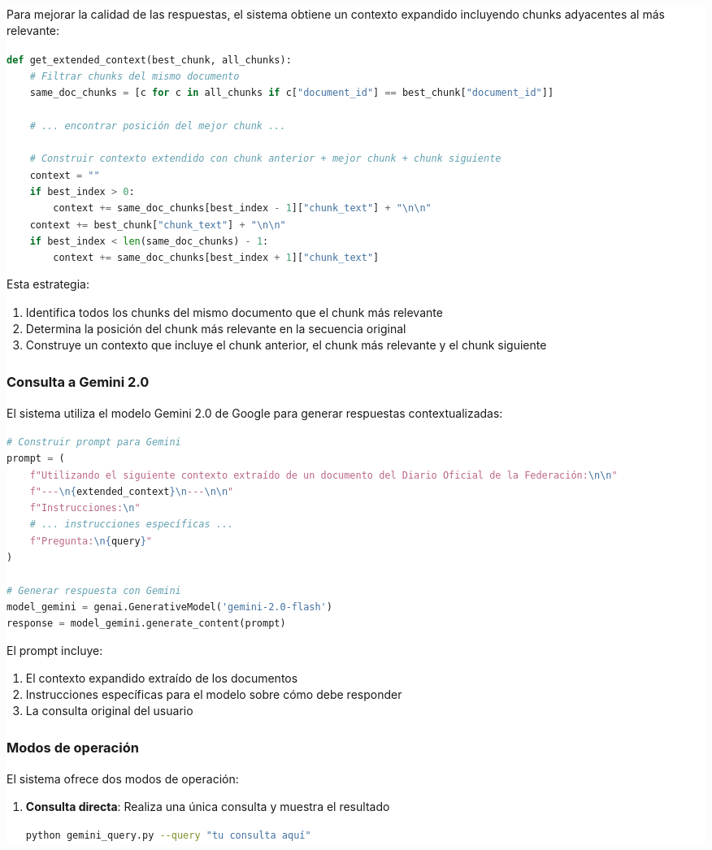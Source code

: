 Para mejorar la calidad de las respuestas, el sistema obtiene un contexto expandido incluyendo chunks adyacentes al más relevante:

```python
def get_extended_context(best_chunk, all_chunks):
    # Filtrar chunks del mismo documento
    same_doc_chunks = [c for c in all_chunks if c["document_id"] == best_chunk["document_id"]]
    
    # ... encontrar posición del mejor chunk ...
    
    # Construir contexto extendido con chunk anterior + mejor chunk + chunk siguiente
    context = ""
    if best_index > 0:
        context += same_doc_chunks[best_index - 1]["chunk_text"] + "\n\n"
    context += best_chunk["chunk_text"] + "\n\n"
    if best_index < len(same_doc_chunks) - 1:
        context += same_doc_chunks[best_index + 1]["chunk_text"]
```

Esta estrategia:
1. Identifica todos los chunks del mismo documento que el chunk más relevante
2. Determina la posición del chunk más relevante en la secuencia original
3. Construye un contexto que incluye el chunk anterior, el chunk más relevante y el chunk siguiente

### Consulta a Gemini 2.0

El sistema utiliza el modelo Gemini 2.0 de Google para generar respuestas contextualizadas:

```python
# Construir prompt para Gemini
prompt = (
    f"Utilizando el siguiente contexto extraído de un documento del Diario Oficial de la Federación:\n\n"
    f"---\n{extended_context}\n---\n\n"
    f"Instrucciones:\n"
    # ... instrucciones específicas ...
    f"Pregunta:\n{query}"
)

# Generar respuesta con Gemini
model_gemini = genai.GenerativeModel('gemini-2.0-flash')
response = model_gemini.generate_content(prompt)
```

El prompt incluye:
1. El contexto expandido extraído de los documentos
2. Instrucciones específicas para el modelo sobre cómo debe responder
3. La consulta original del usuario

### Modos de operación

El sistema ofrece dos modos de operación:

1. **Consulta directa**: Realiza una única consulta y muestra el resultado
   ```bash
   python gemini_query.py --query "tu consulta aquí"
   ```
